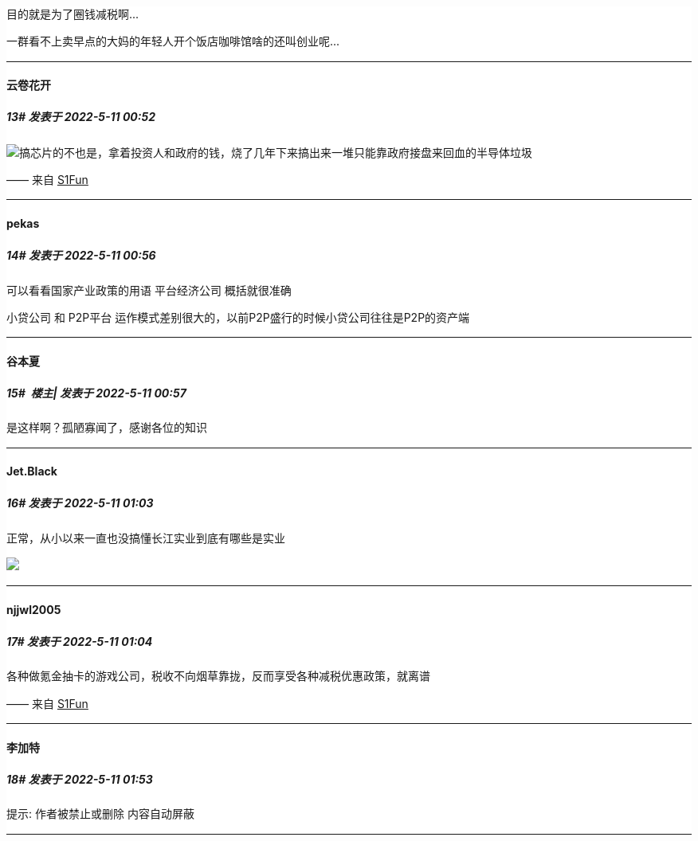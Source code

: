 目的就是为了圈钱减税啊...

一群看不上卖早点的大妈的年轻人开个饭店咖啡馆啥的还叫创业呢... 

*****

####  云卷花开  
##### 13#       发表于 2022-5-11 00:52

<img src="https://static.saraba1st.com/image/smiley/face2017/037.png" referrerpolicy="no-referrer">搞芯片的不也是，拿着投资人和政府的钱，烧了几年下来搞出来一堆只能靠政府接盘来回血的半导体垃圾

—— 来自 [S1Fun](https://s1fun.koalcat.com)

*****

####  pekas  
##### 14#       发表于 2022-5-11 00:56

可以看看国家产业政策的用语 平台经济公司 概括就很准确

小贷公司 和 P2P平台 运作模式差别很大的，以前P2P盛行的时候小贷公司往往是P2P的资产端

*****

####  谷本夏  
##### 15#         楼主| 发表于 2022-5-11 00:57

是这样啊？孤陋寡闻了，感谢各位的知识

*****

####  Jet.Black  
##### 16#       发表于 2022-5-11 01:03

正常，从小以来一直也没搞懂长江实业到底有哪些是实业

<img src="https://static.saraba1st.com/image/smiley/face2017/185.png" referrerpolicy="no-referrer">

*****

####  njjwl2005  
##### 17#       发表于 2022-5-11 01:04

各种做氪金抽卡的游戏公司，税收不向烟草靠拢，反而享受各种减税优惠政策，就离谱

—— 来自 [S1Fun](https://s1fun.koalcat.com)

*****

####  李加特  
##### 18#       发表于 2022-5-11 01:53

提示: 作者被禁止或删除 内容自动屏蔽

*****
